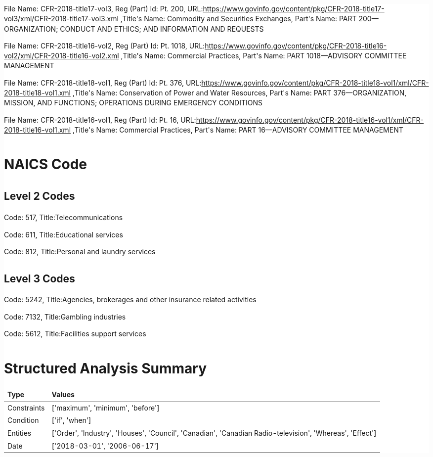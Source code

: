 File Name: CFR-2018-title17-vol3, Reg (Part) Id: Pt. 200, URL:https://www.govinfo.gov/content/pkg/CFR-2018-title17-vol3/xml/CFR-2018-title17-vol3.xml
,Title's Name: Commodity and Securities Exchanges, Part's Name: PART 200—ORGANIZATION; CONDUCT AND ETHICS; AND INFORMATION AND REQUESTS

File Name: CFR-2018-title16-vol2, Reg (Part) Id: Pt. 1018, URL:https://www.govinfo.gov/content/pkg/CFR-2018-title16-vol2/xml/CFR-2018-title16-vol2.xml
,Title's Name: Commercial Practices, Part's Name: PART 1018—ADVISORY COMMITTEE MANAGEMENT

File Name: CFR-2018-title18-vol1, Reg (Part) Id: Pt. 376, URL:https://www.govinfo.gov/content/pkg/CFR-2018-title18-vol1/xml/CFR-2018-title18-vol1.xml
,Title's Name: Conservation of Power and Water Resources, Part's Name: PART 376—ORGANIZATION, MISSION, AND FUNCTIONS; OPERATIONS DURING EMERGENCY CONDITIONS

File Name: CFR-2018-title16-vol1, Reg (Part) Id: Pt. 16, URL:https://www.govinfo.gov/content/pkg/CFR-2018-title16-vol1/xml/CFR-2018-title16-vol1.xml
,Title's Name: Commercial Practices, Part's Name: PART 16—ADVISORY COMMITTEE MANAGEMENT




# NAICS Code
## Level 2 Codes
Code: 517, Title:Telecommunications

Code: 611, Title:Educational services

Code: 812, Title:Personal and laundry services




## Level 3 Codes
Code: 5242, Title:Agencies, brokerages and other insurance related activities

Code: 7132, Title:Gambling industries

Code: 5612, Title:Facilities support services







# Structured Analysis Summary
| Type        | Values                                                                                                   |
|:------------|:---------------------------------------------------------------------------------------------------------|
| Constraints | ['maximum', 'minimum', 'before']                                                                         |
| Condition   | ['if', 'when']                                                                                           |
| Entities    | ['Order', 'Industry', 'Houses', 'Council', 'Canadian', 'Canadian Radio-television', 'Whereas', 'Effect'] |
| Date        | ['2018-03-01', '2006-06-17']                                                                             |
